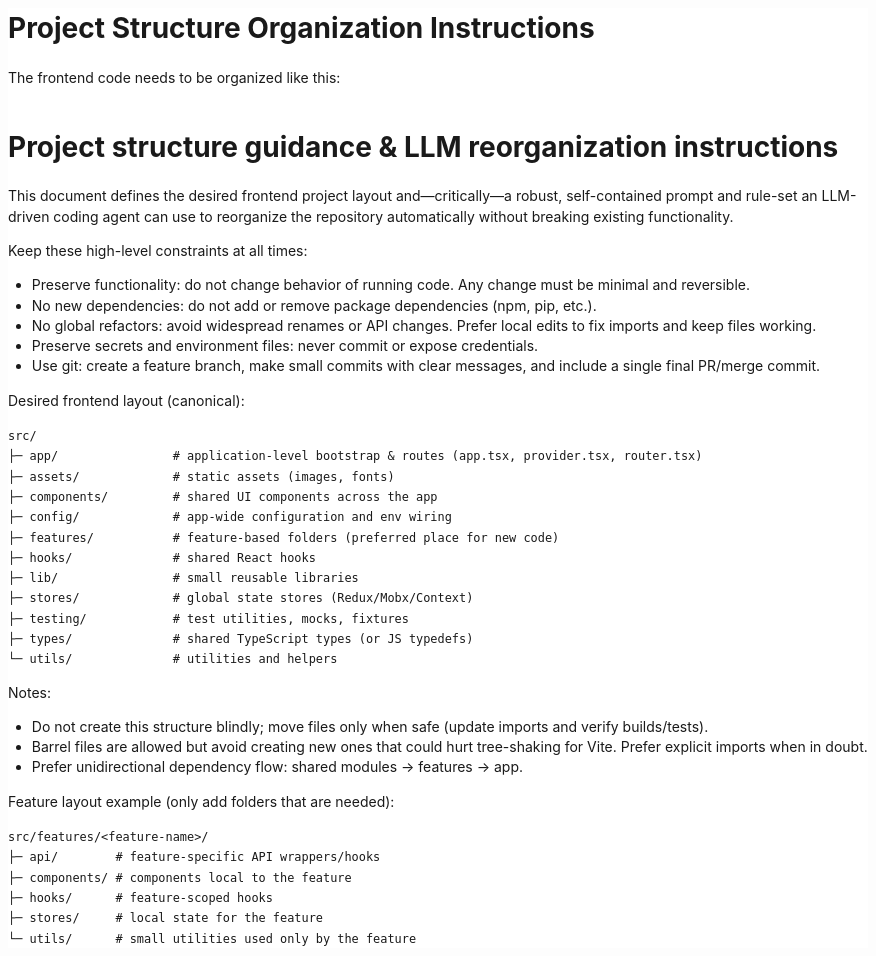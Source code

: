 # Project Structure Organization Instructions

The frontend code needs to be organized like this:


# Project structure guidance & LLM reorganization instructions

This document defines the desired frontend project layout and—critically—a robust, self-contained prompt and rule-set an LLM-driven coding agent can use to reorganize the repository automatically without breaking existing functionality.

Keep these high-level constraints at all times:
- Preserve functionality: do not change behavior of running code. Any change must be minimal and reversible.
- No new dependencies: do not add or remove package dependencies (npm, pip, etc.).
- No global refactors: avoid widespread renames or API changes. Prefer local edits to fix imports and keep files working.
- Preserve secrets and environment files: never commit or expose credentials.
- Use git: create a feature branch, make small commits with clear messages, and include a single final PR/merge commit.

Desired frontend layout (canonical):

```
src/
├─ app/                # application-level bootstrap & routes (app.tsx, provider.tsx, router.tsx)
├─ assets/             # static assets (images, fonts)
├─ components/         # shared UI components across the app
├─ config/             # app-wide configuration and env wiring
├─ features/           # feature-based folders (preferred place for new code)
├─ hooks/              # shared React hooks
├─ lib/                # small reusable libraries
├─ stores/             # global state stores (Redux/Mobx/Context)
├─ testing/            # test utilities, mocks, fixtures
├─ types/              # shared TypeScript types (or JS typedefs)
└─ utils/              # utilities and helpers
```

Notes:
- Do not create this structure blindly; move files only when safe (update imports and verify builds/tests).
- Barrel files are allowed but avoid creating new ones that could hurt tree-shaking for Vite. Prefer explicit imports when in doubt.
- Prefer unidirectional dependency flow: shared modules -> features -> app.

Feature layout example (only add folders that are needed):

```
src/features/<feature-name>/
├─ api/        # feature-specific API wrappers/hooks
├─ components/ # components local to the feature
├─ hooks/      # feature-scoped hooks
├─ stores/     # local state for the feature
└─ utils/      # small utilities used only by the feature
```
